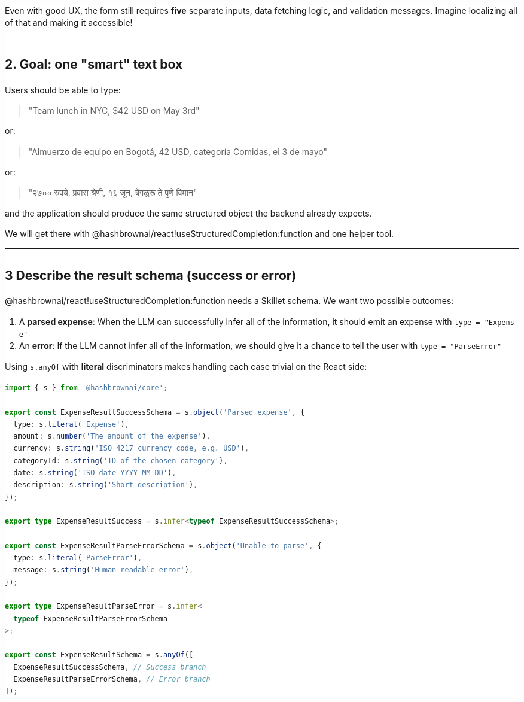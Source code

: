 Even with good UX, the form still requires **five** separate inputs, data fetching logic, and validation messages. Imagine localizing all of that and making it accessible!

---

## 2. Goal: one "smart" text box

Users should be able to type:

> "Team lunch in NYC, $42 USD on May 3rd"

or:

> "Almuerzo de equipo en Bogotá, 42 USD, categoría Comidas, el 3 de mayo"

or:

> "२७०० रुपये, प्रवास श्रेणी, १६ जून, बेंगळुरू ते पुणे विमान"

and the application should produce the same structured object the backend already expects.

We will get there with @hashbrownai/react!useStructuredCompletion:function and one helper tool.

---

## 3 Describe the result schema (success **or** error)

@hashbrownai/react!useStructuredCompletion:function needs a Skillet schema. We want two possible outcomes:

1. A **parsed expense**: When the LLM can successfully infer all of the information, it should emit an expense with `type = "Expense"`
2. An **error**: If the LLM cannot infer all of the information, we should give it a chance to tell the user with `type = "ParseError"`

Using `s.anyOf` with **literal** discriminators makes handling each case trivial on the React side:

<hb-code-example header="expenseSchema.ts">

```ts
import { s } from '@hashbrownai/core';

export const ExpenseResultSuccessSchema = s.object('Parsed expense', {
  type: s.literal('Expense'),
  amount: s.number('The amount of the expense'),
  currency: s.string('ISO 4217 currency code, e.g. USD'),
  categoryId: s.string('ID of the chosen category'),
  date: s.string('ISO date YYYY-MM-DD'),
  description: s.string('Short description'),
});

export type ExpenseResultSuccess = s.infer<typeof ExpenseResultSuccessSchema>;

export const ExpenseResultParseErrorSchema = s.object('Unable to parse', {
  type: s.literal('ParseError'),
  message: s.string('Human readable error'),
});

export type ExpenseResultParseError = s.infer<
  typeof ExpenseResultParseErrorSchema
>;

export const ExpenseResultSchema = s.anyOf([
  ExpenseResultSuccessSchema, // Success branch
  ExpenseResultParseErrorSchema, // Error branch
]);
```
